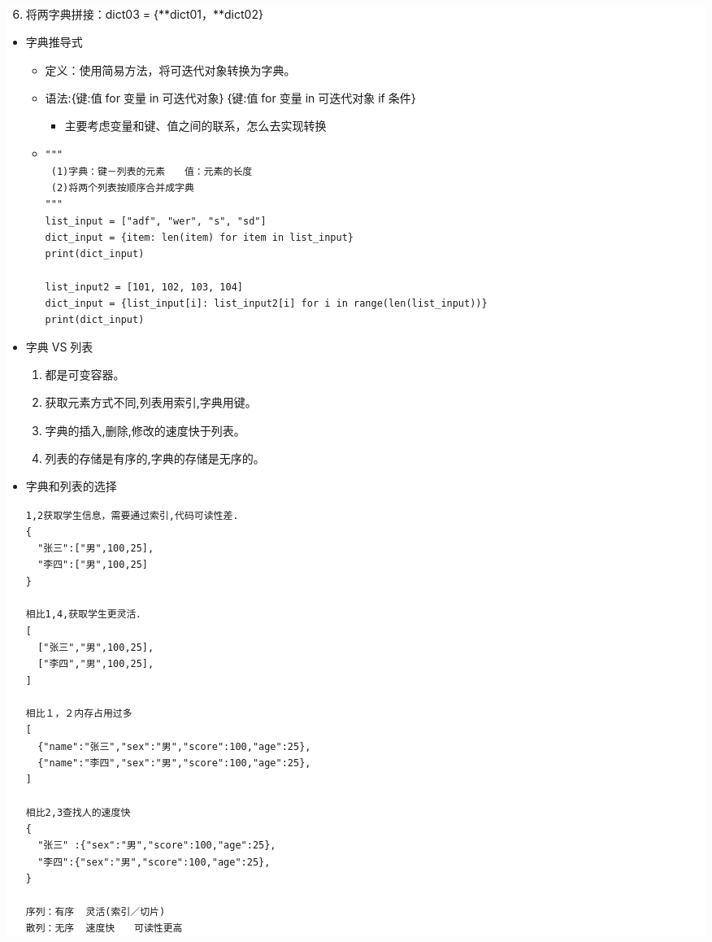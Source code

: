   6. 将两字典拼接：dict03 = {\*\*dict01，*\*dict02}

- 字典推导式
  
  - 定义：使用简易方法，将可迭代对象转换为字典。
  
  - 语法:{键:值 for 变量 in 可迭代对象}      {键:值 for 变量 in 可迭代对象 if 条件}
    
    - 主要考虑变量和键、值之间的联系，怎么去实现转换
  
  - ```
    """
     (1)字典：键－列表的元素　　值：元素的长度
     (2)将两个列表按顺序合并成字典
    """
    list_input = ["adf", "wer", "s", "sd"]
    dict_input = {item: len(item) for item in list_input}
    print(dict_input)
    
    list_input2 = [101, 102, 103, 104]
    dict_input = {list_input[i]: list_input2[i] for i in range(len(list_input))}
    print(dict_input)
    ```

- 字典 VS 列表
  
  1. 都是可变容器。
  
  2. 获取元素方式不同,列表用索引,字典用键。
  
  3. 字典的插入,删除,修改的速度快于列表。
  
  4. 列表的存储是有序的,字典的存储是无序的。

- 字典和列表的选择
  
  ```
  1,2获取学生信息，需要通过索引,代码可读性差.
  {
    "张三":["男",100,25],
    "李四":["男",100,25]
  }
  
  相比1,4,获取学生更灵活．
  [
    ["张三","男",100,25],
    ["李四","男",100,25],
  ]
  
  相比１，２内存占用过多
  [
    {"name":"张三","sex":"男","score":100,"age":25},
    {"name":"李四","sex":"男","score":100,"age":25},
  ]
  
  相比2,3查找人的速度快
  {
    "张三" :{"sex":"男","score":100,"age":25},
    "李四":{"sex":"男","score":100,"age":25},
  }
  
  序列：有序  灵活(索引／切片)
  散列：无序  速度快　　可读性更高
  ```
